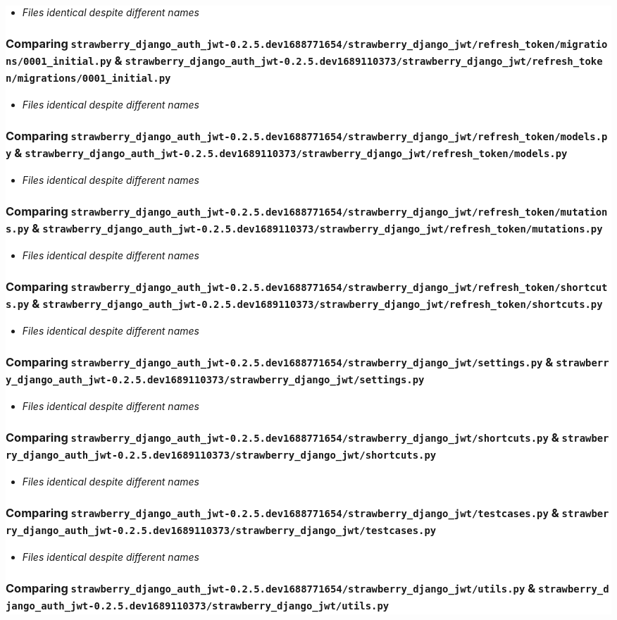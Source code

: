  * *Files identical despite different names*

### Comparing `strawberry_django_auth_jwt-0.2.5.dev1688771654/strawberry_django_jwt/refresh_token/migrations/0001_initial.py` & `strawberry_django_auth_jwt-0.2.5.dev1689110373/strawberry_django_jwt/refresh_token/migrations/0001_initial.py`

 * *Files identical despite different names*

### Comparing `strawberry_django_auth_jwt-0.2.5.dev1688771654/strawberry_django_jwt/refresh_token/models.py` & `strawberry_django_auth_jwt-0.2.5.dev1689110373/strawberry_django_jwt/refresh_token/models.py`

 * *Files identical despite different names*

### Comparing `strawberry_django_auth_jwt-0.2.5.dev1688771654/strawberry_django_jwt/refresh_token/mutations.py` & `strawberry_django_auth_jwt-0.2.5.dev1689110373/strawberry_django_jwt/refresh_token/mutations.py`

 * *Files identical despite different names*

### Comparing `strawberry_django_auth_jwt-0.2.5.dev1688771654/strawberry_django_jwt/refresh_token/shortcuts.py` & `strawberry_django_auth_jwt-0.2.5.dev1689110373/strawberry_django_jwt/refresh_token/shortcuts.py`

 * *Files identical despite different names*

### Comparing `strawberry_django_auth_jwt-0.2.5.dev1688771654/strawberry_django_jwt/settings.py` & `strawberry_django_auth_jwt-0.2.5.dev1689110373/strawberry_django_jwt/settings.py`

 * *Files identical despite different names*

### Comparing `strawberry_django_auth_jwt-0.2.5.dev1688771654/strawberry_django_jwt/shortcuts.py` & `strawberry_django_auth_jwt-0.2.5.dev1689110373/strawberry_django_jwt/shortcuts.py`

 * *Files identical despite different names*

### Comparing `strawberry_django_auth_jwt-0.2.5.dev1688771654/strawberry_django_jwt/testcases.py` & `strawberry_django_auth_jwt-0.2.5.dev1689110373/strawberry_django_jwt/testcases.py`

 * *Files identical despite different names*

### Comparing `strawberry_django_auth_jwt-0.2.5.dev1688771654/strawberry_django_jwt/utils.py` & `strawberry_django_auth_jwt-0.2.5.dev1689110373/strawberry_django_jwt/utils.py`
